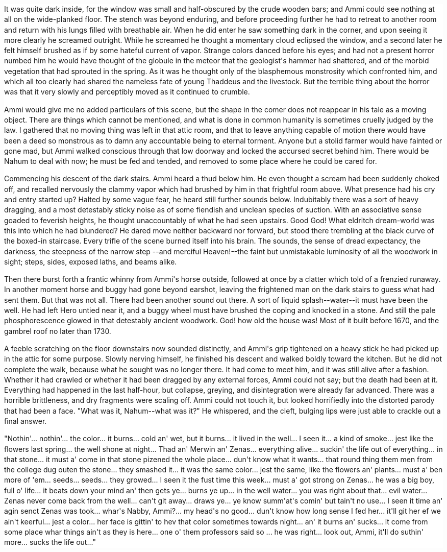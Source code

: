 It was quite dark inside, for the window was small and half-obscured by the crude wooden bars; and Ammi could see nothing at all on the wide-planked floor. The stench was beyond enduring, and before proceeding further he had to retreat to another room and return with his lungs filled with breathable air. When he did enter he saw something dark in the corner, and upon seeing it more clearly he screamed outright. While he screamed he thought a momentary cloud eclipsed the window, and a second later he felt himself brushed as if by some hateful current of vapor. Strange colors danced before his eyes; and had not a present horror numbed him he would have thought of the globule in the meteor that the geologist's hammer had shattered, and of the morbid vegetation that had sprouted in the spring. As it was he thought only of the blasphemous monstrosity which confronted him, and which all too clearly had shared the nameless fate of young Thaddeus and the livestock. But the terrible thing about the horror was that it very slowly and perceptibly moved as it continued to crumble.

Ammi would give me no added particulars of this scene, but the shape in the comer does not reappear in his tale as a moving object. There are things which cannot be mentioned, and what is done in common humanity is sometimes cruelly judged by the law. I gathered that no moving thing was left in that attic room, and that to leave anything capable of motion there would have been a deed so monstrous as to damn any accountable being to eternal torment. Anyone but a stolid farmer would have fainted or gone mad, but Ammi walked conscious through that low doorway and locked the accursed secret behind him. There would be Nahum to deal with now; he must be fed and tended, and removed to some place where he could be cared for.

Commencing his descent of the dark stairs. Ammi heard a thud below him. He even thought a scream had been suddenly choked off, and recalled nervously the clammy vapor which had brushed by him in that frightful room above. What presence had his cry and entry started up? Halted by some vague fear, he heard still further sounds below. Indubitably there was a sort of heavy dragging, and a most detestably sticky noise as of some fiendish and unclean species of suction. With an associative sense goaded to feverish heights, he thought unaccountably of what he had seen upstairs. Good God! What eldritch dream-world was this into which he had blundered? He dared move neither backward nor forward, but stood there trembling at the black curve of the boxed-in staircase. Every trifle of the scene burned itself into his brain. The sounds, the sense of dread expectancy, the darkness, the steepness of the narrow step --and merciful Heaven!--the faint but unmistakable luminosity of all the woodwork in sight; steps, sides, exposed laths, and beams alike.

Then there burst forth a frantic whinny from Ammi's horse outside, followed at once by a clatter which told of a frenzied runaway. In another moment horse and buggy had gone beyond earshot, leaving the frightened man on the dark stairs to guess what had sent them. But that was not all. There had been another sound out there. A sort of liquid splash--water--it must have been the well. He had left Hero untied near it, and a buggy wheel must have brushed the coping and knocked in a stone. And still the pale phosphorescence glowed in that detestably ancient woodwork. God! how old the house was! Most of it built before 1670, and the gambrel roof no later than 1730.

A feeble scratching on the floor downstairs now sounded distinctly, and Ammi's grip tightened on a heavy stick he had picked up in the attic for some purpose. Slowly nerving himself, he finished his descent and walked boldly toward the kitchen. But he did not complete the walk, because what he sought was no longer there. It had come to meet him, and it was still alive after a fashion. Whether it had crawled or whether it had been dragged by any external forces, Ammi could not say; but the death had been at it. Everything had happened in the last half-hour, but collapse, greying, and disintegration were already far advanced. There was a horrible brittleness, and dry fragments were scaling off. Ammi could not touch it, but looked horrifiedly into the distorted parody that had been a face. "What was it, Nahum--what was it?" He whispered, and the cleft, bulging lips were just able to crackle out a final answer.

"Nothin'... nothin'... the color... it burns... cold an' wet, but it burns... it lived in the well... I seen it... a kind of smoke... jest like the flowers last spring... the well shone at night... Thad an' Merwin an' Zenas... everything alive... suckin' the life out of everything... in that stone... it must a' come in that stone pizened the whole place... dun't know what it wants... that round thing them men from the college dug outen the stone... they smashed it... it was the same color... jest the same, like the flowers an' plants... must a' ben more of 'em... seeds... seeds... they growed... I seen it the fust time this week... must a' got strong on Zenas... he was a big boy, full o' life... it beats down your mind an' then gets ye... burns ye up... in the well water... you was right about that... evil water... Zenas never come back from the well... can't git away... draws ye... ye know summ'at's comin' but tain't no use... I seen it time an' agin senct Zenas was took... whar's Nabby, Ammi?... my head's no good... dun't know how long sense I fed her... it'll git her ef we ain't keerful... jest a color... her face is gittin' to hev that color sometimes towards night... an' it burns an' sucks... it come from some place whar things ain't as they is here... one o' them professors said so ... he was right... look out, Ammi, it'll do suthin' more... sucks the life out..."